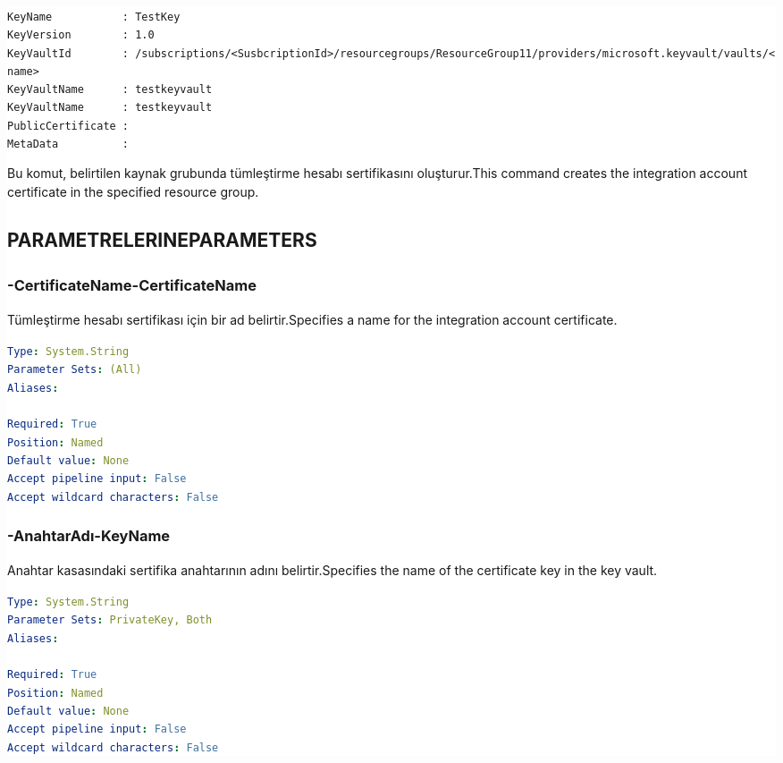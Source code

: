 ```
KeyName           : TestKey
KeyVersion        : 1.0
KeyVaultId        : /subscriptions/<SusbcriptionId>/resourcegroups/ResourceGroup11/providers/microsoft.keyvault/vaults/<name>
KeyVaultName      : testkeyvault
KeyVaultName      : testkeyvault
PublicCertificate : 
MetaData          :
```

<span data-ttu-id="c70c0-119">Bu komut, belirtilen kaynak grubunda tümleştirme hesabı sertifikasını oluşturur.</span><span class="sxs-lookup"><span data-stu-id="c70c0-119">This command creates the integration account certificate in the specified resource group.</span></span>

## <span data-ttu-id="c70c0-120">PARAMETRELERINE</span><span class="sxs-lookup"><span data-stu-id="c70c0-120">PARAMETERS</span></span>

### <span data-ttu-id="c70c0-121">-CertificateName</span><span class="sxs-lookup"><span data-stu-id="c70c0-121">-CertificateName</span></span>
<span data-ttu-id="c70c0-122">Tümleştirme hesabı sertifikası için bir ad belirtir.</span><span class="sxs-lookup"><span data-stu-id="c70c0-122">Specifies a name for the integration account certificate.</span></span>

```yaml
Type: System.String
Parameter Sets: (All)
Aliases: 

Required: True
Position: Named
Default value: None
Accept pipeline input: False
Accept wildcard characters: False
```

### <span data-ttu-id="c70c0-123">-AnahtarAdı</span><span class="sxs-lookup"><span data-stu-id="c70c0-123">-KeyName</span></span>
<span data-ttu-id="c70c0-124">Anahtar kasasındaki sertifika anahtarının adını belirtir.</span><span class="sxs-lookup"><span data-stu-id="c70c0-124">Specifies the name of the certificate key in the key vault.</span></span>

```yaml
Type: System.String
Parameter Sets: PrivateKey, Both
Aliases: 

Required: True
Position: Named
Default value: None
Accept pipeline input: False
Accept wildcard characters: False
```
